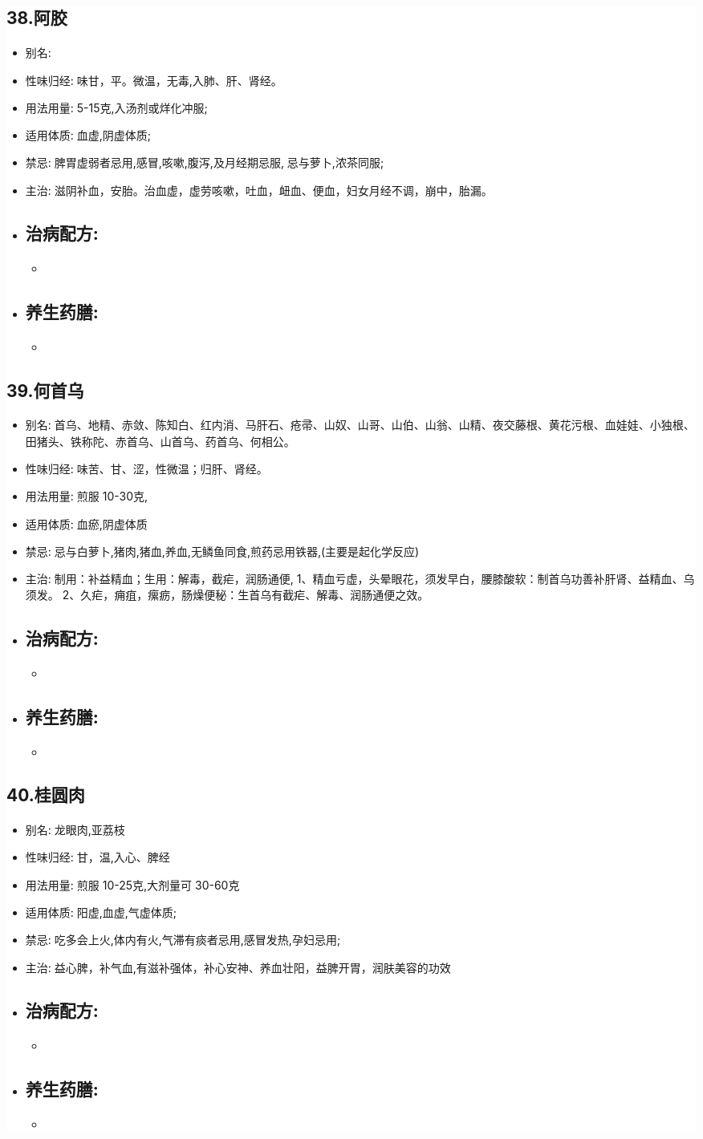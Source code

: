 ## 38.阿胶

- 别名: 
- 性味归经: 味甘，平。微温，无毒,入肺、肝、肾经。
- 用法用量: 5-15克,入汤剂或烊化冲服;
- 适用体质: 血虚,阴虚体质;
- 禁忌: 脾胃虚弱者忌用,感冒,咳嗽,腹泻,及月经期忌服, 忌与萝卜,浓茶同服;

- 主治: 滋阴补血，安胎。治血虚，虚劳咳嗽，吐血，衄血、便血，妇女月经不调，崩中，胎漏。
- 治病配方: 
  - 
  - 
  
- 养生药膳: 
  -
  -



## 39.何首乌

- 别名: 首乌、地精、赤敛、陈知白、红内消、马肝石、疮帚、山奴、山哥、山伯、山翁、山精、夜交藤根、黄花污根、血娃娃、小独根、田猪头、铁称陀、赤首乌、山首乌、药首乌、何相公。
- 性味归经: 味苦、甘、涩，性微温；归肝、肾经。
- 用法用量: 煎服 10-30克,
- 适用体质: 血瘀,阴虚体质
- 禁忌: 忌与白萝卜,猪肉,猪血,养血,无鳞鱼同食,煎药忌用铁器,(主要是起化学反应)

- 主治: 制用：补益精血；生用：解毒，截疟，润肠通便, 1、精血亏虚，头晕眼花，须发早白，腰膝酸软：制首乌功善补肝肾、益精血、乌须发。
2、久疟，痈疽，瘰疬，肠燥便秘：生首乌有截疟、解毒、润肠通便之效。
- 治病配方: 
  - 
  - 
  
- 养生药膳: 
  -
  -



## 40.桂圆肉

- 别名: 龙眼肉,亚荔枝
- 性味归经: 甘，温,入心、脾经
- 用法用量: 煎服 10-25克,大剂量可 30-60克
- 适用体质: 阳虚,血虚,气虚体质;
- 禁忌: 吃多会上火,体内有火,气滞有痰者忌用,感冒发热,孕妇忌用;

- 主治: 益心脾，补气血,有滋补强体，补心安神、养血壮阳，益脾开胃，润肤美容的功效
- 治病配方: 
  - 
  - 
  
- 养生药膳: 
  -
  -
